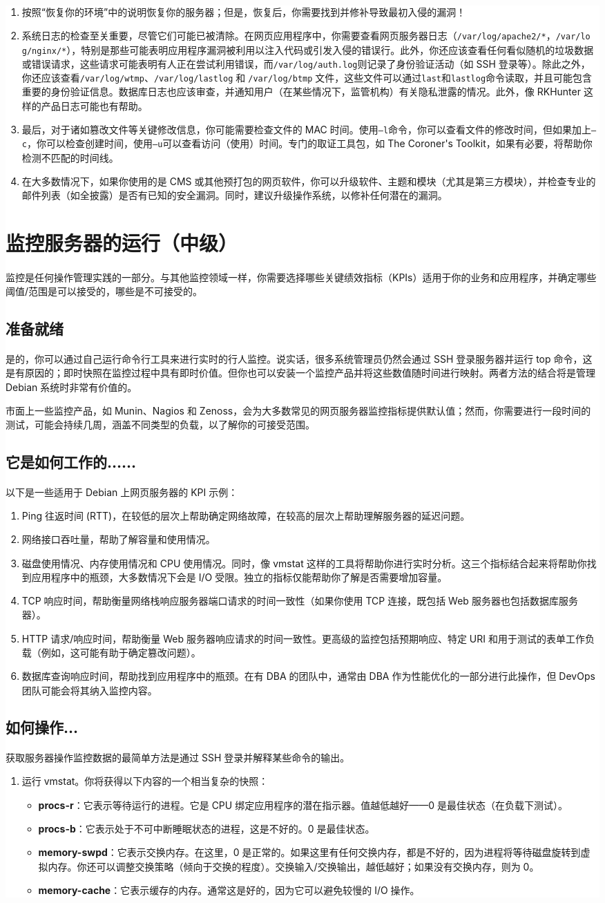 1.  按照“恢复你的环境”中的说明恢复你的服务器；但是，恢复后，你需要找到并修补导致最初入侵的漏洞！

1.  系统日志的检查至关重要，尽管它们可能已被清除。在网页应用程序中，你需要查看网页服务器日志（`/var/log/apache2/*`，`/var/log/nginx/*`），特别是那些可能表明应用程序漏洞被利用以注入代码或引发入侵的错误行。此外，你还应该查看任何看似随机的垃圾数据或错误请求，这些请求可能表明有人正在尝试利用错误，而`/var/log/auth.log`则记录了身份验证活动（如 SSH 登录等）。除此之外，你还应该查看`/var/log/wtmp`、`/var/log/lastlog` 和 `/var/log/btmp` 文件，这些文件可以通过`last`和`lastlog`命令读取，并且可能包含重要的身份验证信息。数据库日志也应该审查，并通知用户（在某些情况下，监管机构）有关隐私泄露的情况。此外，像 RKHunter 这样的产品日志可能也有帮助。

1.  最后，对于诸如篡改文件等关键修改信息，你可能需要检查文件的 MAC 时间。使用`–l`命令，你可以查看文件的修改时间，但如果加上`–c`，你可以检查创建时间，使用`–u`可以查看访问（使用）时间。专门的取证工具包，如 The Coroner's Toolkit，如果有必要，将帮助你检测不匹配的时间线。

1.  在大多数情况下，如果你使用的是 CMS 或其他预打包的网页软件，你可以升级软件、主题和模块（尤其是第三方模块），并检查专业的邮件列表（如全披露）是否有已知的安全漏洞。同时，建议升级操作系统，以修补任何潜在的漏洞。

# 监控服务器的运行（中级）

监控是任何操作管理实践的一部分。与其他监控领域一样，你需要选择哪些关键绩效指标（KPIs）适用于你的业务和应用程序，并确定哪些阈值/范围是可以接受的，哪些是不可接受的。

## 准备就绪

是的，你可以通过自己运行命令行工具来进行实时的行人监控。说实话，很多系统管理员仍然会通过 SSH 登录服务器并运行 top 命令，这是有原因的；即时快照在监控过程中具有即时价值。但你也可以安装一个监控产品并将这些数值随时间进行映射。两者方法的结合将是管理 Debian 系统时非常有价值的。

市面上一些监控产品，如 Munin、Nagios 和 Zenoss，会为大多数常见的网页服务器监控指标提供默认值；然而，你需要进行一段时间的测试，可能会持续几周，涵盖不同类型的负载，以了解你的可接受范围。

## 它是如何工作的……

以下是一些适用于 Debian 上网页服务器的 KPI 示例：

1.  Ping 往返时间 (RTT)，在较低的层次上帮助确定网络故障，在较高的层次上帮助理解服务器的延迟问题。

1.  网络接口吞吐量，帮助了解容量和使用情况。

1.  磁盘使用情况、内存使用情况和 CPU 使用情况。同时，像 vmstat 这样的工具将帮助你进行实时分析。这三个指标结合起来将帮助你找到应用程序中的瓶颈，大多数情况下会是 I/O 受限。独立的指标仅能帮助你了解是否需要增加容量。

1.  TCP 响应时间，帮助衡量网络栈响应服务器端口请求的时间一致性（如果你使用 TCP 连接，既包括 Web 服务器也包括数据库服务器）。

1.  HTTP 请求/响应时间，帮助衡量 Web 服务器响应请求的时间一致性。更高级的监控包括预期响应、特定 URI 和用于测试的表单工作负载（例如，这可能有助于确定篡改问题）。

1.  数据库查询响应时间，帮助找到应用程序中的瓶颈。在有 DBA 的团队中，通常由 DBA 作为性能优化的一部分进行此操作，但 DevOps 团队可能会将其纳入监控内容。

## 如何操作…

获取服务器操作监控数据的最简单方法是通过 SSH 登录并解释某些命令的输出。

1.  运行 vmstat。你将获得以下内容的一个相当复杂的快照：

    +   **procs-r**：它表示等待运行的进程。它是 CPU 绑定应用程序的潜在指示器。值越低越好——0 是最佳状态（在负载下测试）。

    +   **procs-b**：它表示处于不可中断睡眠状态的进程，这是不好的。0 是最佳状态。

    +   **memory-swpd**：它表示交换内存。在这里，0 是正常的。如果这里有任何交换内存，都是不好的，因为进程将等待磁盘旋转到虚拟内存。你还可以调整交换策略（倾向于交换的程度）。交换输入/交换输出，越低越好；如果没有交换内存，则为 0。

    +   **memory-cache**：它表示缓存的内存。通常这是好的，因为它可以避免较慢的 I/O 操作。
